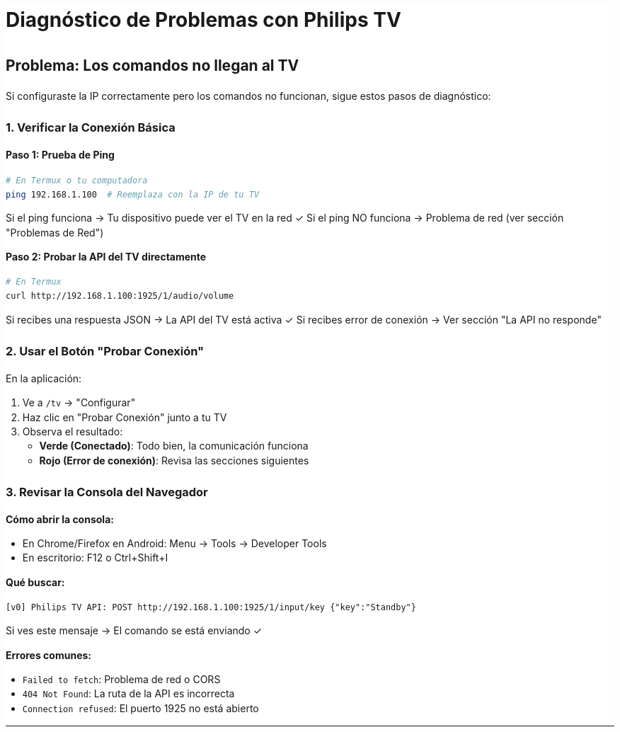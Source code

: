 # Diagnóstico de Problemas con Philips TV

## Problema: Los comandos no llegan al TV

Si configuraste la IP correctamente pero los comandos no funcionan, sigue estos pasos de diagnóstico:

### 1. Verificar la Conexión Básica

**Paso 1: Prueba de Ping**
```bash
# En Termux o tu computadora
ping 192.168.1.100  # Reemplaza con la IP de tu TV
```

Si el ping funciona → Tu dispositivo puede ver el TV en la red ✓
Si el ping NO funciona → Problema de red (ver sección "Problemas de Red")

**Paso 2: Probar la API del TV directamente**
```bash
# En Termux
curl http://192.168.1.100:1925/1/audio/volume
```

Si recibes una respuesta JSON → La API del TV está activa ✓
Si recibes error de conexión → Ver sección "La API no responde"

### 2. Usar el Botón "Probar Conexión"

En la aplicación:
1. Ve a `/tv` → "Configurar"
2. Haz clic en "Probar Conexión" junto a tu TV
3. Observa el resultado:
   - **Verde (Conectado)**: Todo bien, la comunicación funciona
   - **Rojo (Error de conexión)**: Revisa las secciones siguientes

### 3. Revisar la Consola del Navegador

**Cómo abrir la consola:**
- En Chrome/Firefox en Android: Menu → Tools → Developer Tools
- En escritorio: F12 o Ctrl+Shift+I

**Qué buscar:**
```
[v0] Philips TV API: POST http://192.168.1.100:1925/1/input/key {"key":"Standby"}
```

Si ves este mensaje → El comando se está enviando ✓

**Errores comunes:**
- `Failed to fetch`: Problema de red o CORS
- `404 Not Found`: La ruta de la API es incorrecta
- `Connection refused`: El puerto 1925 no está abierto

---